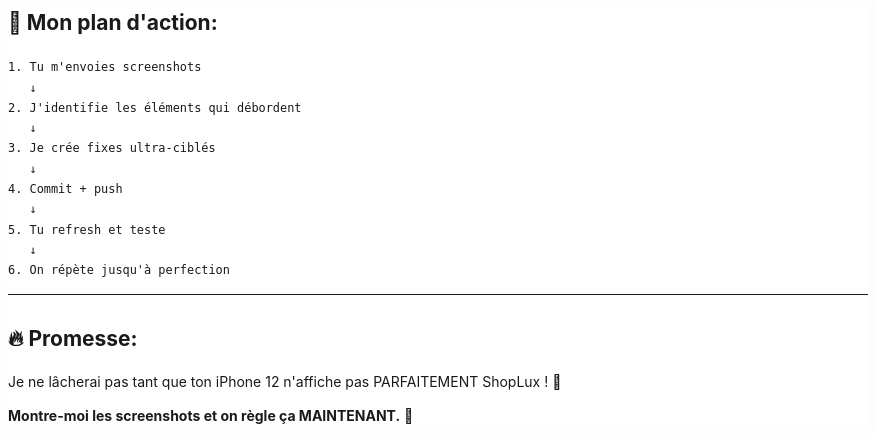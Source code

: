 
## 🎯 **Mon plan d'action:**

```
1. Tu m'envoies screenshots
   ↓
2. J'identifie les éléments qui débordent
   ↓
3. Je crée fixes ultra-ciblés
   ↓
4. Commit + push
   ↓
5. Tu refresh et teste
   ↓
6. On répète jusqu'à perfection
```

---

## 🔥 **Promesse:**

Je ne lâcherai pas tant que ton iPhone 12 n'affiche pas PARFAITEMENT ShopLux ! 💪

**Montre-moi les screenshots et on règle ça MAINTENANT.** 🚀

